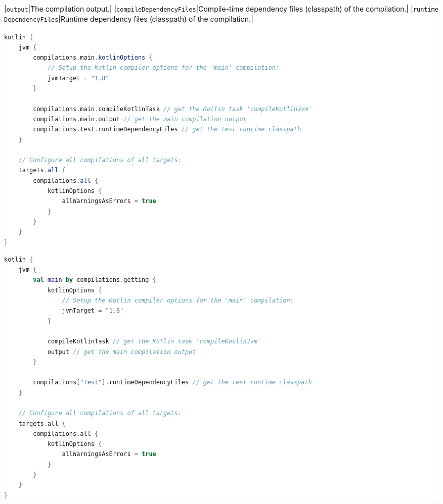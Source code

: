 |`output`|The compilation output.|
|`compileDependencyFiles`|Compile-time dependency files (classpath) of the compilation.|
|`runtimeDependencyFiles`|Runtime dependency files (classpath) of the compilation.|

<div class="multi-language-sample" data-lang="groovy">
<div class="sample" markdown="1" theme="idea" mode='groovy'>

```groovy
kotlin {
    jvm {
        compilations.main.kotlinOptions { 
            // Setup the Kotlin compiler options for the 'main' compilation:
            jvmTarget = "1.8"
        }
        
        compilations.main.compileKotlinTask // get the Kotlin task 'compileKotlinJvm' 
        compilations.main.output // get the main compilation output
        compilations.test.runtimeDependencyFiles // get the test runtime classpath
    }
    
    // Configure all compilations of all targets:
    targets.all {
        compilations.all {
            kotlinOptions {
                allWarningsAsErrors = true
            }
        }
    }
}
```

</div>
</div>

<div class="multi-language-sample" data-lang="kotlin">
<div class="sample" markdown="1" theme="idea" mode='kotlin' data-highlight-only>

```kotlin
kotlin {
    jvm {
        val main by compilations.getting {
            kotlinOptions { 
                // Setup the Kotlin compiler options for the 'main' compilation:
                jvmTarget = "1.8"
            }
        
            compileKotlinTask // get the Kotlin task 'compileKotlinJvm' 
            output // get the main compilation output
        }
        
        compilations["test"].runtimeDependencyFiles // get the test runtime classpath
    }
    
    // Configure all compilations of all targets:
    targets.all {
        compilations.all {
            kotlinOptions {
                allWarningsAsErrors = true
            }
        }
    }
}
```
